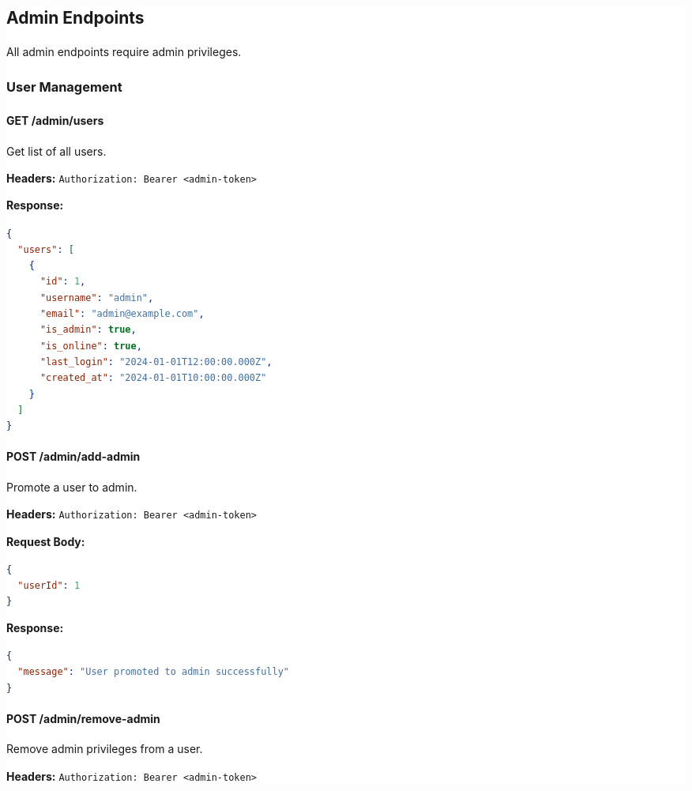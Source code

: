 
## Admin Endpoints

All admin endpoints require admin privileges.

### User Management

#### GET /admin/users

Get list of all users.

**Headers:** `Authorization: Bearer <admin-token>`

**Response:**
```json
{
  "users": [
    {
      "id": 1,
      "username": "admin",
      "email": "admin@example.com",
      "is_admin": true,
      "is_online": true,
      "last_login": "2024-01-01T12:00:00.000Z",
      "created_at": "2024-01-01T10:00:00.000Z"
    }
  ]
}
```

#### POST /admin/add-admin

Promote a user to admin.

**Headers:** `Authorization: Bearer <admin-token>`

**Request Body:**
```json
{
  "userId": 1
}
```

**Response:**
```json
{
  "message": "User promoted to admin successfully"
}
```

#### POST /admin/remove-admin

Remove admin privileges from a user.

**Headers:** `Authorization: Bearer <admin-token>`
